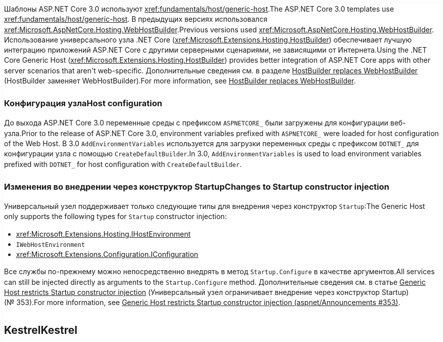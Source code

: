 <span data-ttu-id="4b0d6-263">Шаблоны ASP.NET Core 3.0 используют <xref:fundamentals/host/generic-host>.</span><span class="sxs-lookup"><span data-stu-id="4b0d6-263">The ASP.NET Core 3.0 templates use <xref:fundamentals/host/generic-host>.</span></span> <span data-ttu-id="4b0d6-264">В предыдущих версиях использовался <xref:Microsoft.AspNetCore.Hosting.WebHostBuilder>.</span><span class="sxs-lookup"><span data-stu-id="4b0d6-264">Previous versions used <xref:Microsoft.AspNetCore.Hosting.WebHostBuilder>.</span></span> <span data-ttu-id="4b0d6-265">Использование универсального узла .NET Core (<xref:Microsoft.Extensions.Hosting.HostBuilder>) обеспечивает лучшую интеграцию приложений ASP.NET Core с другими серверными сценариями, не зависящими от Интернета.</span><span class="sxs-lookup"><span data-stu-id="4b0d6-265">Using the .NET Core Generic Host (<xref:Microsoft.Extensions.Hosting.HostBuilder>) provides better integration of ASP.NET Core apps with other server scenarios that aren't web-specific.</span></span> <span data-ttu-id="4b0d6-266">Дополнительные сведения см. в разделе [HostBuilder replaces WebHostBuilder](xref:migration/22-to-30?view=aspnetcore-2.2#hostbuilder-replaces-webhostbuilder) (HostBuilder заменяет WebHostBuilder).</span><span class="sxs-lookup"><span data-stu-id="4b0d6-266">For more information, see [HostBuilder replaces WebHostBuilder](xref:migration/22-to-30?view=aspnetcore-2.2#hostbuilder-replaces-webhostbuilder).</span></span>

### <a name="host-configuration"></a><span data-ttu-id="4b0d6-267">Конфигурация узла</span><span class="sxs-lookup"><span data-stu-id="4b0d6-267">Host configuration</span></span>

<span data-ttu-id="4b0d6-268">До выхода ASP.NET Core 3.0 переменные среды с префиксом `ASPNETCORE_` были загружены для конфигурации веб-узла.</span><span class="sxs-lookup"><span data-stu-id="4b0d6-268">Prior to the release of ASP.NET Core 3.0, environment variables prefixed with `ASPNETCORE_` were loaded for host configuration of the Web Host.</span></span> <span data-ttu-id="4b0d6-269">В 3.0 `AddEnvironmentVariables` используется для загрузки переменных среды с префиксом `DOTNET_` для конфигурации узла с помощью `CreateDefaultBuilder`.</span><span class="sxs-lookup"><span data-stu-id="4b0d6-269">In 3.0, `AddEnvironmentVariables` is used to load environment variables prefixed with `DOTNET_` for host configuration with `CreateDefaultBuilder`.</span></span>

### <a name="changes-to-startup-constructor-injection"></a><span data-ttu-id="4b0d6-270">Изменения во внедрении через конструктор Startup</span><span class="sxs-lookup"><span data-stu-id="4b0d6-270">Changes to Startup constructor injection</span></span>

<span data-ttu-id="4b0d6-271">Универсальный узел поддерживает только следующие типы для внедрения через конструктор `Startup`:</span><span class="sxs-lookup"><span data-stu-id="4b0d6-271">The Generic Host only supports the following types for `Startup` constructor injection:</span></span>

* <xref:Microsoft.Extensions.Hosting.IHostEnvironment>
* `IWebHostEnvironment`
* <xref:Microsoft.Extensions.Configuration.IConfiguration>

<span data-ttu-id="4b0d6-272">Все службы по-прежнему можно непосредственно внедрять в метод `Startup.Configure` в качестве аргументов.</span><span class="sxs-lookup"><span data-stu-id="4b0d6-272">All services can still be injected directly as arguments to the `Startup.Configure` method.</span></span> <span data-ttu-id="4b0d6-273">Дополнительные сведения см. в статье [Generic Host restricts Startup constructor injection](https://github.com/aspnet/Announcements/issues/353) (Универсальный узел ограничивает внедрение через конструктор Startup) (№ 353).</span><span class="sxs-lookup"><span data-stu-id="4b0d6-273">For more information, see [Generic Host restricts Startup constructor injection (aspnet/Announcements #353)](https://github.com/aspnet/Announcements/issues/353).</span></span>

## <a name="kestrel"></a><span data-ttu-id="4b0d6-274">Kestrel</span><span class="sxs-lookup"><span data-stu-id="4b0d6-274">Kestrel</span></span>
